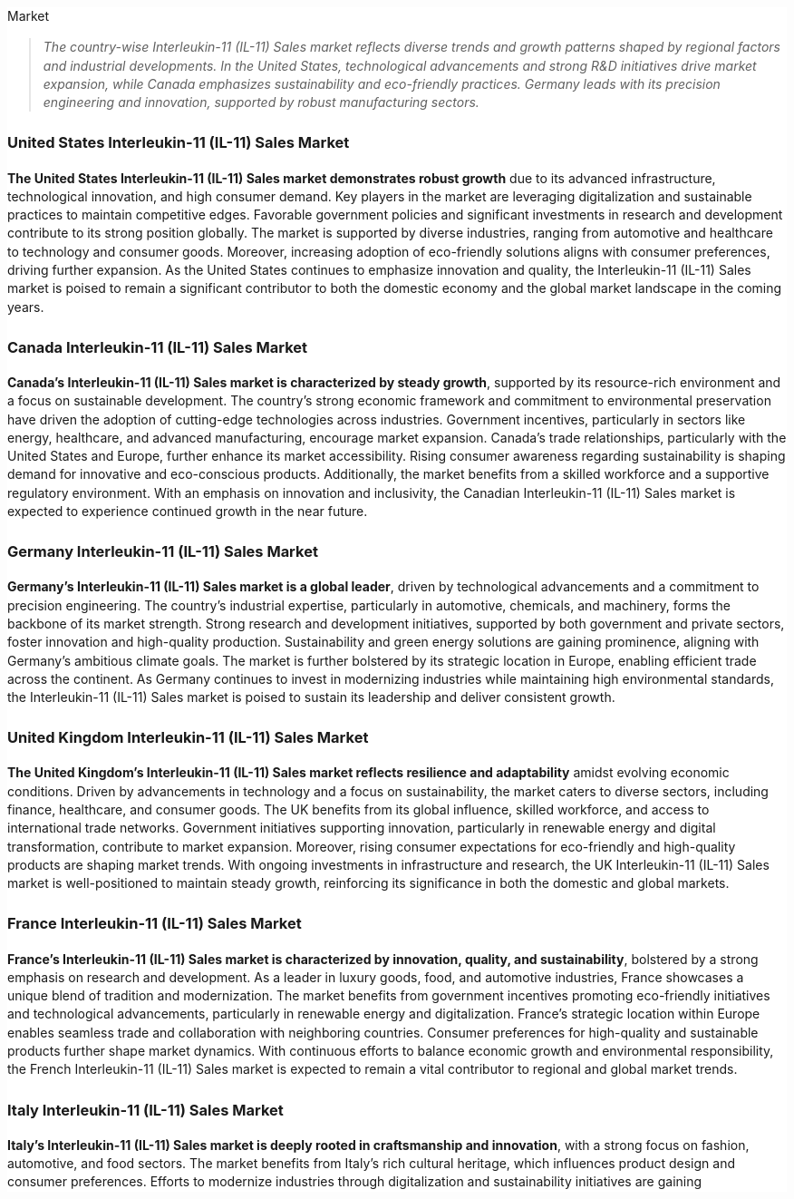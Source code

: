 Market<br /></span></h1><blockquote><p><em><span class="">The country-wise Interleukin-11 (IL-11) Sales market reflects diverse trends and growth patterns shaped by regional factors and industrial developments. In the United States, technological advancements and strong R&amp;D initiatives drive market expansion, while Canada emphasizes sustainability and eco-friendly practices. Germany leads with its precision engineering and innovation, supported by robust manufacturing sectors.</span></em></p></blockquote><h3><strong>United States Interleukin-11 (IL-11) Sales Market</strong></h3><p><strong>The United States Interleukin-11 (IL-11) Sales market demonstrates robust growth</strong> due to its advanced infrastructure, technological innovation, and high consumer demand. Key players in the market are leveraging digitalization and sustainable practices to maintain competitive edges. Favorable government policies and significant investments in research and development contribute to its strong position globally. The market is supported by diverse industries, ranging from automotive and healthcare to technology and consumer goods. Moreover, increasing adoption of eco-friendly solutions aligns with consumer preferences, driving further expansion. As the United States continues to emphasize innovation and quality, the Interleukin-11 (IL-11) Sales market is poised to remain a significant contributor to both the domestic economy and the global market landscape in the coming years.</p><h3><strong>Canada Interleukin-11 (IL-11) Sales Market</strong></h3><p><strong>Canada&rsquo;s Interleukin-11 (IL-11) Sales market is characterized by steady growth</strong>, supported by its resource-rich environment and a focus on sustainable development. The country&rsquo;s strong economic framework and commitment to environmental preservation have driven the adoption of cutting-edge technologies across industries. Government incentives, particularly in sectors like energy, healthcare, and advanced manufacturing, encourage market expansion. Canada&rsquo;s trade relationships, particularly with the United States and Europe, further enhance its market accessibility. Rising consumer awareness regarding sustainability is shaping demand for innovative and eco-conscious products. Additionally, the market benefits from a skilled workforce and a supportive regulatory environment. With an emphasis on innovation and inclusivity, the Canadian Interleukin-11 (IL-11) Sales market is expected to experience continued growth in the near future.</p><h3><strong>Germany Interleukin-11 (IL-11) Sales Market</strong></h3><p><strong>Germany&rsquo;s Interleukin-11 (IL-11) Sales market is a global leader</strong>, driven by technological advancements and a commitment to precision engineering. The country&rsquo;s industrial expertise, particularly in automotive, chemicals, and machinery, forms the backbone of its market strength. Strong research and development initiatives, supported by both government and private sectors, foster innovation and high-quality production. Sustainability and green energy solutions are gaining prominence, aligning with Germany&rsquo;s ambitious climate goals. The market is further bolstered by its strategic location in Europe, enabling efficient trade across the continent. As Germany continues to invest in modernizing industries while maintaining high environmental standards, the Interleukin-11 (IL-11) Sales market is poised to sustain its leadership and deliver consistent growth.</p><h3><strong>United Kingdom Interleukin-11 (IL-11) Sales Market</strong></h3><p><strong>The United Kingdom&rsquo;s Interleukin-11 (IL-11) Sales market reflects resilience and adaptability</strong> amidst evolving economic conditions. Driven by advancements in technology and a focus on sustainability, the market caters to diverse sectors, including finance, healthcare, and consumer goods. The UK benefits from its global influence, skilled workforce, and access to international trade networks. Government initiatives supporting innovation, particularly in renewable energy and digital transformation, contribute to market expansion. Moreover, rising consumer expectations for eco-friendly and high-quality products are shaping market trends. With ongoing investments in infrastructure and research, the UK Interleukin-11 (IL-11) Sales market is well-positioned to maintain steady growth, reinforcing its significance in both the domestic and global markets.</p><h3><strong>France Interleukin-11 (IL-11) Sales Market</strong></h3><p><strong>France&rsquo;s Interleukin-11 (IL-11) Sales market is characterized by innovation, quality, and sustainability</strong>, bolstered by a strong emphasis on research and development. As a leader in luxury goods, food, and automotive industries, France showcases a unique blend of tradition and modernization. The market benefits from government incentives promoting eco-friendly initiatives and technological advancements, particularly in renewable energy and digitalization. France&rsquo;s strategic location within Europe enables seamless trade and collaboration with neighboring countries. Consumer preferences for high-quality and sustainable products further shape market dynamics. With continuous efforts to balance economic growth and environmental responsibility, the French Interleukin-11 (IL-11) Sales market is expected to remain a vital contributor to regional and global market trends.</p><h3><strong>Italy Interleukin-11 (IL-11) Sales Market</strong></h3><p><strong>Italy&rsquo;s Interleukin-11 (IL-11) Sales market is deeply rooted in craftsmanship and innovation</strong>, with a strong focus on fashion, automotive, and food sectors. The market benefits from Italy&rsquo;s rich cultural heritage, which influences product design and consumer preferences. Efforts to modernize industries through digitalization and sustainability initiatives are gaining